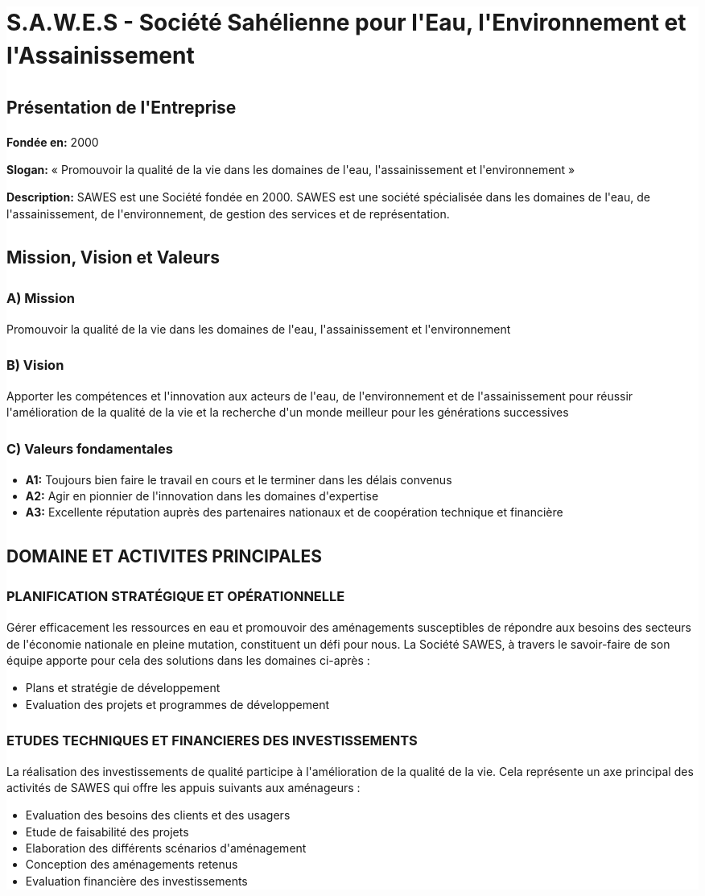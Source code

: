 # S.A.W.E.S - Société Sahélienne pour l'Eau, l'Environnement et l'Assainissement

## Présentation de l'Entreprise

**Fondée en:** 2000

**Slogan:** « Promouvoir la qualité de la vie dans les domaines de l'eau, l'assainissement et l'environnement »

**Description:** SAWES est une Société fondée en 2000. SAWES est une société spécialisée dans les domaines de l'eau, de l'assainissement, de l'environnement, de gestion des services et de représentation.

## Mission, Vision et Valeurs

### A) Mission
Promouvoir la qualité de la vie dans les domaines de l'eau, l'assainissement et l'environnement

### B) Vision
Apporter les compétences et l'innovation aux acteurs de l'eau, de l'environnement et de l'assainissement pour réussir l'amélioration de la qualité de la vie et la recherche d'un monde meilleur pour les générations successives

### C) Valeurs fondamentales
- **A1:** Toujours bien faire le travail en cours et le terminer dans les délais convenus
- **A2:** Agir en pionnier de l'innovation dans les domaines d'expertise
- **A3:** Excellente réputation auprès des partenaires nationaux et de coopération technique et financière

## DOMAINE ET ACTIVITES PRINCIPALES

### PLANIFICATION STRATÉGIQUE ET OPÉRATIONNELLE

Gérer efficacement les ressources en eau et promouvoir des aménagements susceptibles de répondre aux besoins des secteurs de l'économie nationale en pleine mutation, constituent un défi pour nous. La Société SAWES, à travers le savoir-faire de son équipe apporte pour cela des solutions dans les domaines ci-après :

- Plans et stratégie de développement
- Evaluation des projets et programmes de développement

### ETUDES TECHNIQUES ET FINANCIERES DES INVESTISSEMENTS

La réalisation des investissements de qualité participe à l'amélioration de la qualité de la vie. Cela représente un axe principal des activités de SAWES qui offre les appuis suivants aux aménageurs :

- Evaluation des besoins des clients et des usagers
- Etude de faisabilité des projets
- Elaboration des différents scénarios d'aménagement
- Conception des aménagements retenus
- Evaluation financière des investissements
